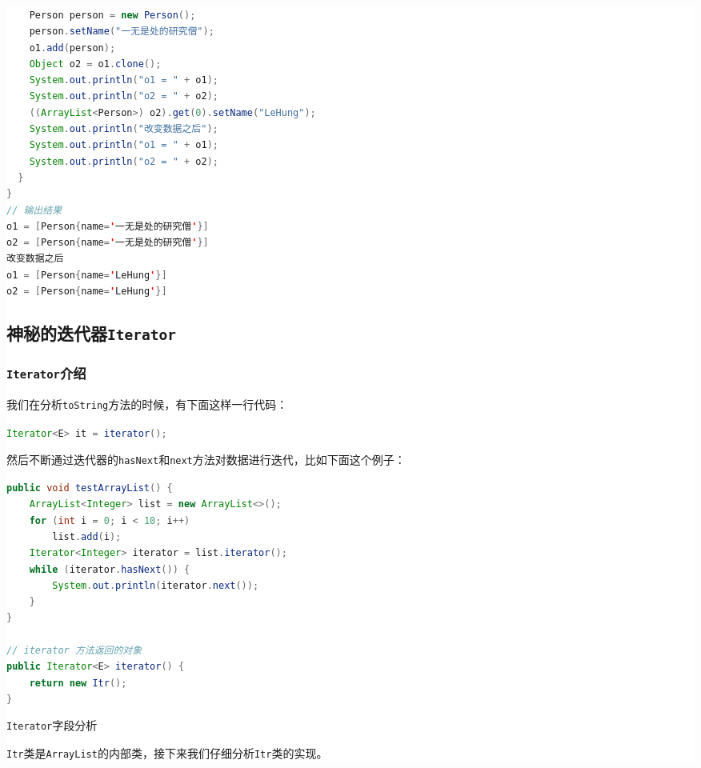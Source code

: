 ```java
    Person person = new Person();
    person.setName("一无是处的研究僧");
    o1.add(person);
    Object o2 = o1.clone();
    System.out.println("o1 = " + o1);
    System.out.println("o2 = " + o2);
    ((ArrayList<Person>) o2).get(0).setName("LeHung");
    System.out.println("改变数据之后");
    System.out.println("o1 = " + o1);
    System.out.println("o2 = " + o2);
  }
}
// 输出结果
o1 = [Person{name='一无是处的研究僧'}]
o2 = [Person{name='一无是处的研究僧'}]
改变数据之后
o1 = [Person{name='LeHung'}]
o2 = [Person{name='LeHung'}]
```

## 神秘的迭代器`Iterator`

### `Iterator`介绍

我们在分析`toString`方法的时候，有下面这样一行代码：

```java
Iterator<E> it = iterator();
```

然后不断通过迭代器的`hasNext`和`next`方法对数据进行迭代，比如下面这个例子：

```java
public void testArrayList() {
    ArrayList<Integer> list = new ArrayList<>();
    for (int i = 0; i < 10; i++)
        list.add(i);
    Iterator<Integer> iterator = list.iterator();
    while (iterator.hasNext()) {
        System.out.println(iterator.next());
    }
}

// iterator 方法返回的对象
public Iterator<E> iterator() {
    return new Itr();
}
```

`Iterator`字段分析

`Itr`类是`ArrayList`的内部类，接下来我们仔细分析`Itr`类的实现。
